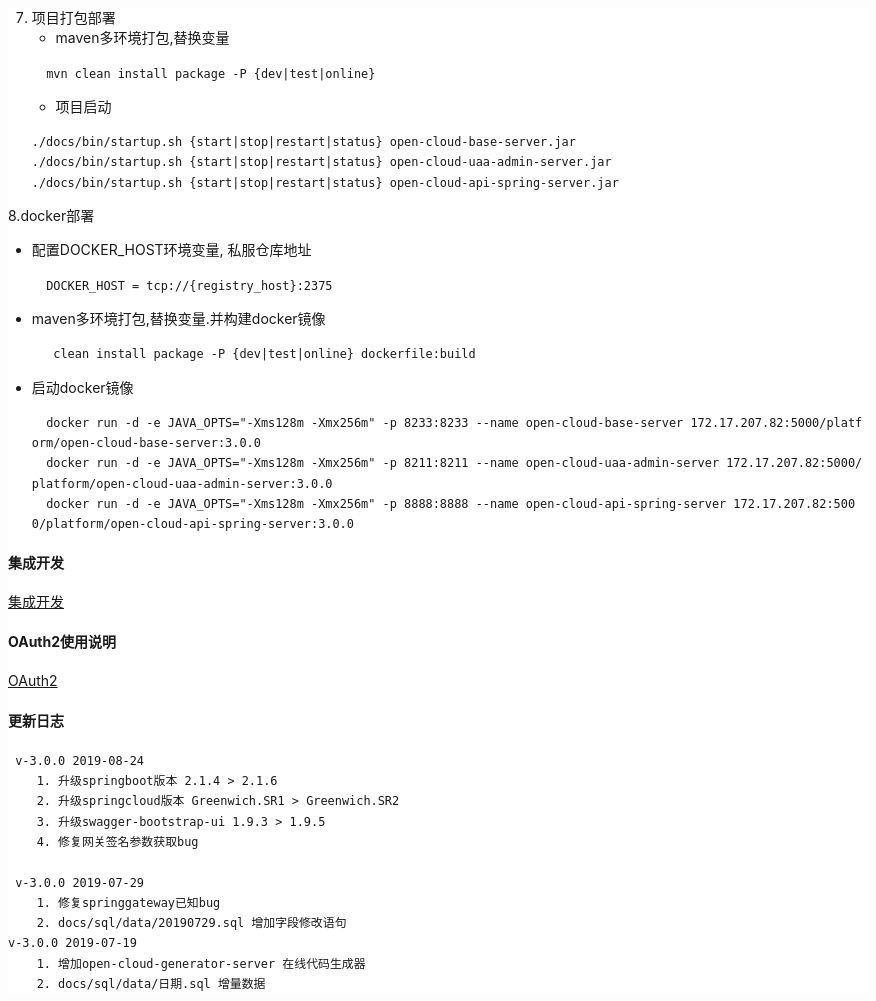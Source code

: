     
7. 项目打包部署  
    +  maven多环境打包,替换变量
   ```bush
     mvn clean install package -P {dev|test|online}
   ```
    + 项目启动
    ```bush
    ./docs/bin/startup.sh {start|stop|restart|status} open-cloud-base-server.jar
    ./docs/bin/startup.sh {start|stop|restart|status} open-cloud-uaa-admin-server.jar
    ./docs/bin/startup.sh {start|stop|restart|status} open-cloud-api-spring-server.jar
    ```
    
8.docker部署   
 +  配置DOCKER_HOST环境变量, 私服仓库地址
     
       ```bush
         DOCKER_HOST = tcp://{registry_host}:2375
       ```   
 +  maven多环境打包,替换变量.并构建docker镜像
   
       ```bush
          clean install package -P {dev|test|online} dockerfile:build 
       ```  
 + 启动docker镜像   
  
      ```bush
        docker run -d -e JAVA_OPTS="-Xms128m -Xmx256m" -p 8233:8233 --name open-cloud-base-server 172.17.207.82:5000/platform/open-cloud-base-server:3.0.0
        docker run -d -e JAVA_OPTS="-Xms128m -Xmx256m" -p 8211:8211 --name open-cloud-uaa-admin-server 172.17.207.82:5000/platform/open-cloud-uaa-admin-server:3.0.0
        docker run -d -e JAVA_OPTS="-Xms128m -Xmx256m" -p 8888:8888 --name open-cloud-api-spring-server 172.17.207.82:5000/platform/open-cloud-api-spring-server:3.0.0
      ```  
    
#### 集成开发 
<a target="_blank" href="https://gitee.com/liuyadu/open-cloud/wikis/pages?sort_id=1396933&doc_id=256893">集成开发</a>

#### OAuth2使用说明
<a target="_blank" href="https://gitee.com/liuyadu/open-cloud/wikis/pages?sort_id=1396294&doc_id=256893">OAuth2</a>

#### 更新日志
     v-3.0.0 2019-08-24
        1. 升级springboot版本 2.1.4 > 2.1.6
        2. 升级springcloud版本 Greenwich.SR1 > Greenwich.SR2
        3. 升级swagger-bootstrap-ui 1.9.3 > 1.9.5
        4. 修复网关签名参数获取bug
        
     v-3.0.0 2019-07-29
        1. 修复springgateway已知bug
        2. docs/sql/data/20190729.sql 增加字段修改语句
    v-3.0.0 2019-07-19
        1. 增加open-cloud-generator-server 在线代码生成器
        2. docs/sql/data/日期.sql 增量数据
        